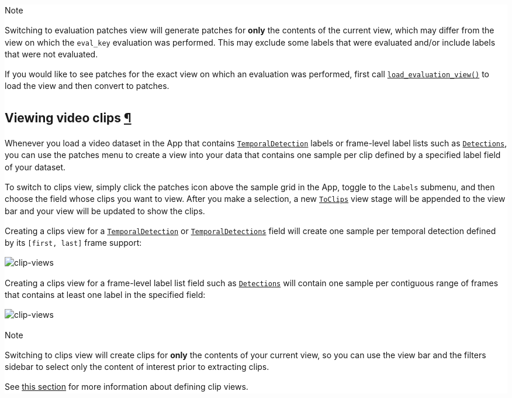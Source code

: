 Note

Switching to evaluation patches view will generate patches for **only**
the contents of the current view, which may differ from the view on which
the `eval_key` evaluation was performed. This may exclude some labels
that were evaluated and/or include labels that were not evaluated.

If you would like to see patches for the exact view on which an
evaluation was performed, first call
[`load_evaluation_view()`](../api/fiftyone.core.collections.html#fiftyone.core.collections.SampleCollection.load_evaluation_view "fiftyone.core.collections.SampleCollection.load_evaluation_view")
to load the view and then convert to patches.

## Viewing video clips [¶](\#viewing-video-clips "Permalink to this headline")

Whenever you load a video dataset in the App that contains [`TemporalDetection`](../api/fiftyone.core.labels.html#fiftyone.core.labels.TemporalDetection "fiftyone.core.labels.TemporalDetection")
labels or frame-level label lists such as [`Detections`](../api/fiftyone.core.labels.html#fiftyone.core.labels.Detections "fiftyone.core.labels.Detections"), you can use the patches
menu to create a view into your data that contains one sample per clip defined
by a specified label field of your dataset.

To switch to clips view, simply click the patches icon above the sample grid
in the App, toggle to the `Labels` submenu, and then choose the field whose
clips you want to view. After you make a selection, a new [`ToClips`](../api/fiftyone.core.stages.html#fiftyone.core.stages.ToClips "fiftyone.core.stages.ToClips") view stage
will be appended to the view bar and your view will be updated to show the
clips.

Creating a clips view for a [`TemporalDetection`](../api/fiftyone.core.labels.html#fiftyone.core.labels.TemporalDetection "fiftyone.core.labels.TemporalDetection") or
[`TemporalDetections`](../api/fiftyone.core.labels.html#fiftyone.core.labels.TemporalDetections "fiftyone.core.labels.TemporalDetections") field
will create one sample per temporal detection defined by its `[first, last]`
frame support:

![clip-views](../_images/app-clip-views1.webp)

Creating a clips view for a frame-level label list field such as [`Detections`](../api/fiftyone.core.labels.html#fiftyone.core.labels.Detections "fiftyone.core.labels.Detections")
will contain one sample per contiguous range of frames that contains at least
one label in the specified field:

![clip-views](../_images/app-clip-views2.webp)

Note

Switching to clips view will create clips for **only** the contents of
your current view, so you can use the view bar and the filters sidebar to
select only the content of interest prior to extracting clips.

See [this section](using_views.md#clip-views) for more information about defining
clip views.
